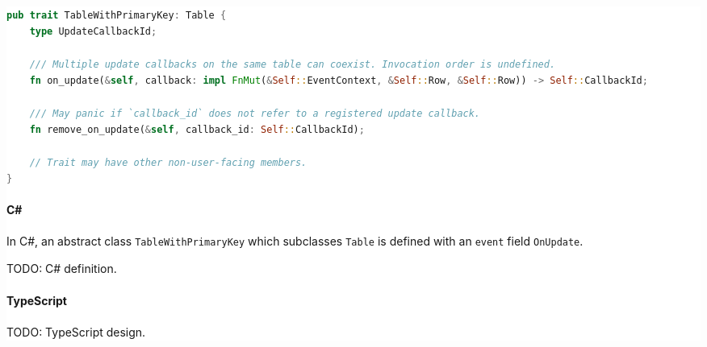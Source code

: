 ```rust
pub trait TableWithPrimaryKey: Table {
    type UpdateCallbackId;

    /// Multiple update callbacks on the same table can coexist. Invocation order is undefined.
    fn on_update(&self, callback: impl FnMut(&Self::EventContext, &Self::Row, &Self::Row)) -> Self::CallbackId;

    /// May panic if `callback_id` does not refer to a registered update callback.
    fn remove_on_update(&self, callback_id: Self::CallbackId);

    // Trait may have other non-user-facing members.
}
```

#### C#

In C#, an abstract class `TableWithPrimaryKey` which subclasses `Table` is defined with an `event` field `OnUpdate`.

TODO: C# definition.

#### TypeScript

TODO: TypeScript design.

